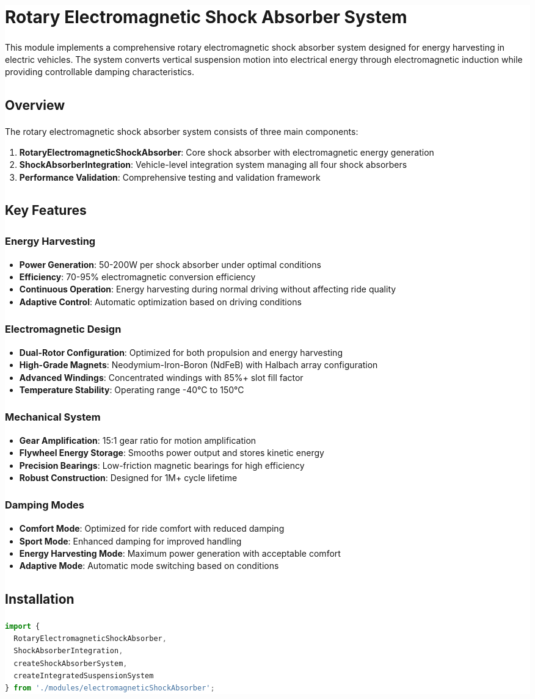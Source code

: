 # Rotary Electromagnetic Shock Absorber System

This module implements a comprehensive rotary electromagnetic shock absorber system designed for energy harvesting in electric vehicles. The system converts vertical suspension motion into electrical energy through electromagnetic induction while providing controllable damping characteristics.

## Overview

The rotary electromagnetic shock absorber system consists of three main components:

1. **RotaryElectromagneticShockAbsorber**: Core shock absorber with electromagnetic energy generation
2. **ShockAbsorberIntegration**: Vehicle-level integration system managing all four shock absorbers
3. **Performance Validation**: Comprehensive testing and validation framework

## Key Features

### Energy Harvesting
- **Power Generation**: 50-200W per shock absorber under optimal conditions
- **Efficiency**: 70-95% electromagnetic conversion efficiency
- **Continuous Operation**: Energy harvesting during normal driving without affecting ride quality
- **Adaptive Control**: Automatic optimization based on driving conditions

### Electromagnetic Design
- **Dual-Rotor Configuration**: Optimized for both propulsion and energy harvesting
- **High-Grade Magnets**: Neodymium-Iron-Boron (NdFeB) with Halbach array configuration
- **Advanced Windings**: Concentrated windings with 85%+ slot fill factor
- **Temperature Stability**: Operating range -40°C to 150°C

### Mechanical System
- **Gear Amplification**: 15:1 gear ratio for motion amplification
- **Flywheel Energy Storage**: Smooths power output and stores kinetic energy
- **Precision Bearings**: Low-friction magnetic bearings for high efficiency
- **Robust Construction**: Designed for 1M+ cycle lifetime

### Damping Modes
- **Comfort Mode**: Optimized for ride comfort with reduced damping
- **Sport Mode**: Enhanced damping for improved handling
- **Energy Harvesting Mode**: Maximum power generation with acceptable comfort
- **Adaptive Mode**: Automatic mode switching based on conditions

## Installation

```typescript
import {
  RotaryElectromagneticShockAbsorber,
  ShockAbsorberIntegration,
  createShockAbsorberSystem,
  createIntegratedSuspensionSystem
} from './modules/electromagneticShockAbsorber';
```
